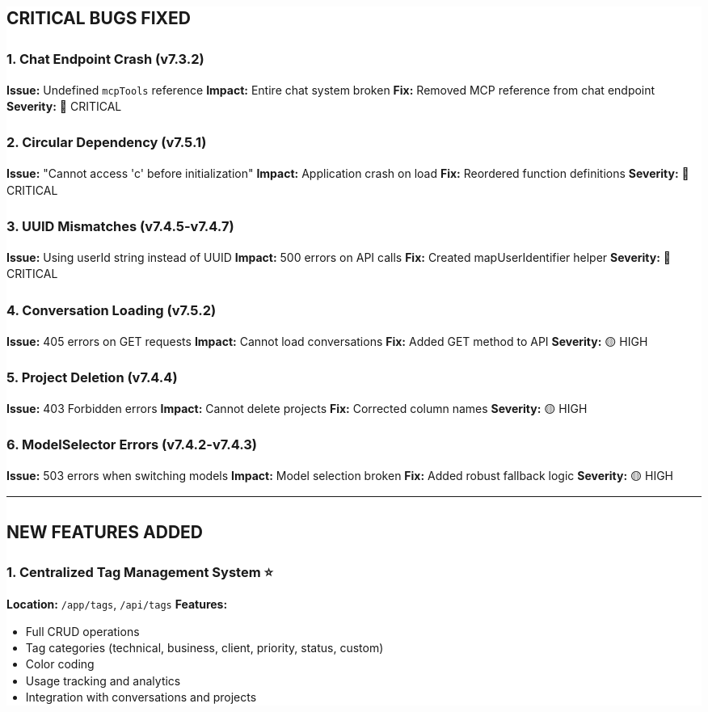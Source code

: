 
## CRITICAL BUGS FIXED

### 1. Chat Endpoint Crash (v7.3.2)
**Issue:** Undefined `mcpTools` reference
**Impact:** Entire chat system broken
**Fix:** Removed MCP reference from chat endpoint
**Severity:** 🔴 CRITICAL

### 2. Circular Dependency (v7.5.1)
**Issue:** "Cannot access 'c' before initialization"
**Impact:** Application crash on load
**Fix:** Reordered function definitions
**Severity:** 🔴 CRITICAL

### 3. UUID Mismatches (v7.4.5-v7.4.7)
**Issue:** Using userId string instead of UUID
**Impact:** 500 errors on API calls
**Fix:** Created mapUserIdentifier helper
**Severity:** 🔴 CRITICAL

### 4. Conversation Loading (v7.5.2)
**Issue:** 405 errors on GET requests
**Impact:** Cannot load conversations
**Fix:** Added GET method to API
**Severity:** 🟡 HIGH

### 5. Project Deletion (v7.4.4)
**Issue:** 403 Forbidden errors
**Impact:** Cannot delete projects
**Fix:** Corrected column names
**Severity:** 🟡 HIGH

### 6. ModelSelector Errors (v7.4.2-v7.4.3)
**Issue:** 503 errors when switching models
**Impact:** Model selection broken
**Fix:** Added robust fallback logic
**Severity:** 🟡 HIGH

---

## NEW FEATURES ADDED

### 1. Centralized Tag Management System ⭐
**Location:** `/app/tags`, `/api/tags`
**Features:**
- Full CRUD operations
- Tag categories (technical, business, client, priority, status, custom)
- Color coding
- Usage tracking and analytics
- Integration with conversations and projects
